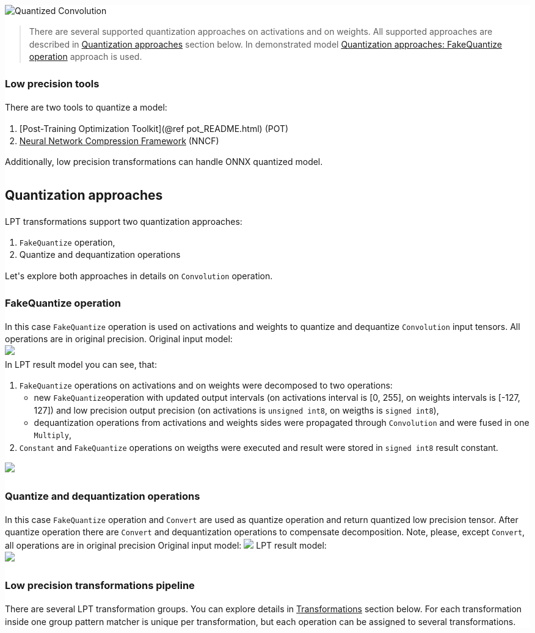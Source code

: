 ![Quantized Convolution](img/fq_and_convolution.common.png)

> There are several supported quantization approaches on activations and on weights. All supported approaches are described in [Quantization approaches](#quantization-approaches) section below. In demonstrated model [Quantization approaches: FakeQuantize operation](#fakequantize-operation) approach is used.

### Low precision tools
There are two tools to quantize a model:
1. [Post-Training Optimization Toolkit](@ref pot_README.html) (POT)
2. [Neural Network Compression Framework](https://github.com/openvinotoolkit/nncf) (NNCF)

Additionally, low precision transformations can handle ONNX quantized model.

## Quantization approaches
LPT transformations support two quantization approaches:
1. `FakeQuantize` operation,
2. Quantize and dequantization operations

Let's explore both approaches in details on `Convolution` operation.
### FakeQuantize operation  
In this case `FakeQuantize` operation is used on activations and weights to quantize and dequantize `Convolution` input tensors. All operations are in original precision. Original input model:  
![](img/fq_and_convolution.common.png)  
In LPT result model you can see, that:
1. `FakeQuantize` operations on activations and on weights were decomposed to two operations: 
   - new  `FakeQuantize`operation with updated output intervals (on activations interval is [0, 255], on weights intervals is [-127, 127]) and low precision output precision (on activations is `unsigned int8`, on weigths is `signed int8`),
   - dequantization operations from activations and weights sides were propagated through `Convolution` and were fused in one `Multiply`,
2. `Constant` and `FakeQuantize` operations on weigths were executed and result were stored in `signed int8` result constant.

![](img/fq_and_convolution.transformed.png)


### Quantize and dequantization operations  
In this case `FakeQuantize` operation and `Convert` are used as quantize operation and return quantized low precision tensor. After quantize operation there are `Convert` and dequantization operations to compensate decomposition. Note, please, except `Convert`, all operations are in original precision Original input model:
![](img/qdq_and_convolution.common.png)
LPT result model:  
![](img/qdq_and_convolution.transformed.png)

### Low precision transformations pipeline
There are several LPT transformation groups. You can explore details in [Transformations](#transformations) section below. For each transformation inside one group pattern matcher is unique per transformation, but each operation can be assigned to several transformations.
